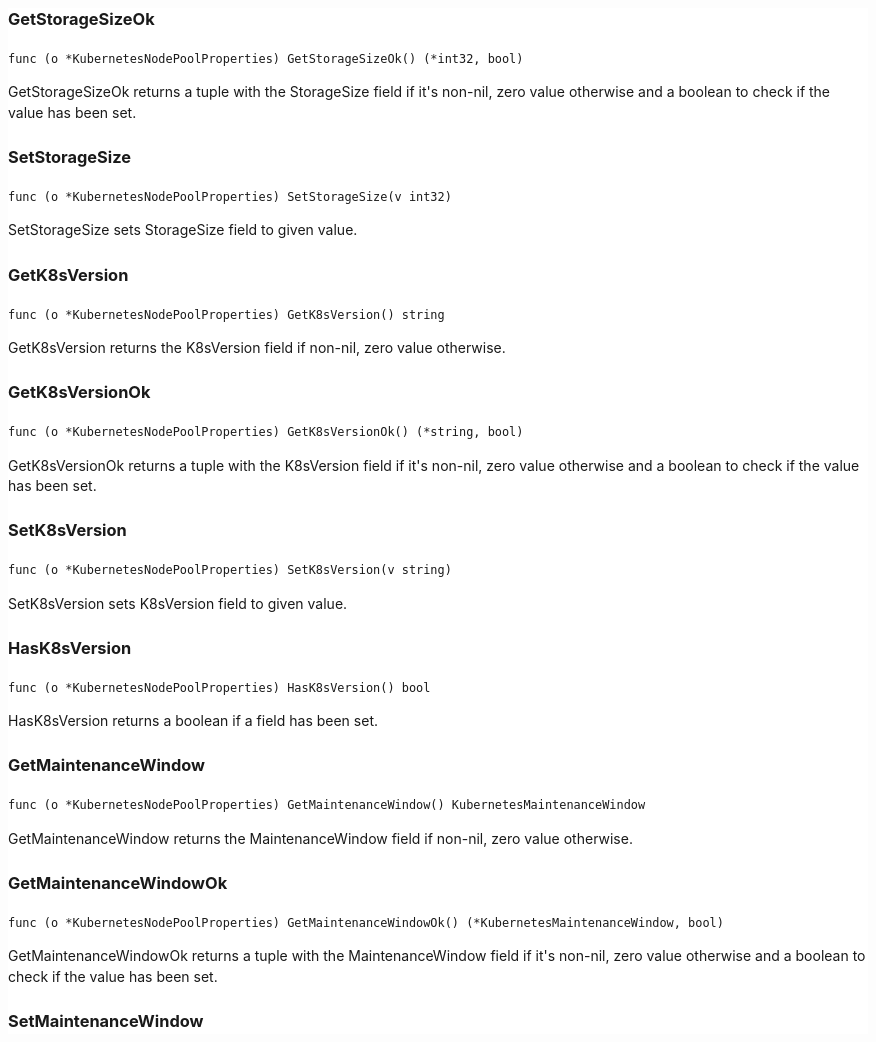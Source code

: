 ### GetStorageSizeOk

`func (o *KubernetesNodePoolProperties) GetStorageSizeOk() (*int32, bool)`

GetStorageSizeOk returns a tuple with the StorageSize field if it's non-nil, zero value otherwise
and a boolean to check if the value has been set.

### SetStorageSize

`func (o *KubernetesNodePoolProperties) SetStorageSize(v int32)`

SetStorageSize sets StorageSize field to given value.


### GetK8sVersion

`func (o *KubernetesNodePoolProperties) GetK8sVersion() string`

GetK8sVersion returns the K8sVersion field if non-nil, zero value otherwise.

### GetK8sVersionOk

`func (o *KubernetesNodePoolProperties) GetK8sVersionOk() (*string, bool)`

GetK8sVersionOk returns a tuple with the K8sVersion field if it's non-nil, zero value otherwise
and a boolean to check if the value has been set.

### SetK8sVersion

`func (o *KubernetesNodePoolProperties) SetK8sVersion(v string)`

SetK8sVersion sets K8sVersion field to given value.

### HasK8sVersion

`func (o *KubernetesNodePoolProperties) HasK8sVersion() bool`

HasK8sVersion returns a boolean if a field has been set.

### GetMaintenanceWindow

`func (o *KubernetesNodePoolProperties) GetMaintenanceWindow() KubernetesMaintenanceWindow`

GetMaintenanceWindow returns the MaintenanceWindow field if non-nil, zero value otherwise.

### GetMaintenanceWindowOk

`func (o *KubernetesNodePoolProperties) GetMaintenanceWindowOk() (*KubernetesMaintenanceWindow, bool)`

GetMaintenanceWindowOk returns a tuple with the MaintenanceWindow field if it's non-nil, zero value otherwise
and a boolean to check if the value has been set.

### SetMaintenanceWindow
